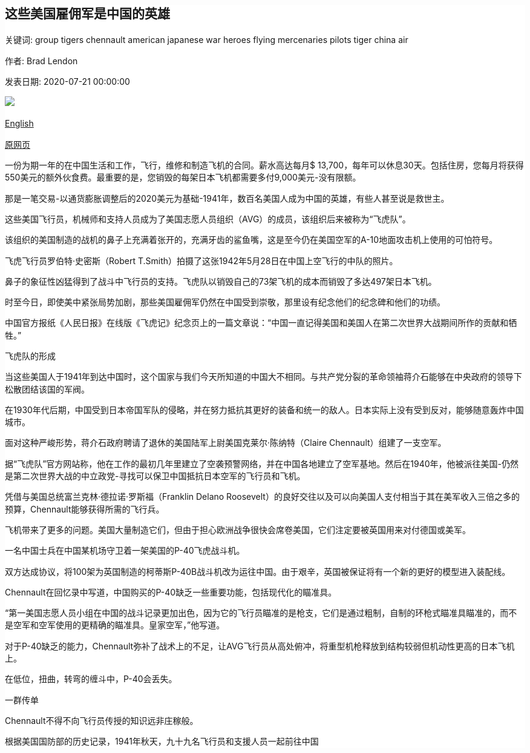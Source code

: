 ## 这些美国雇佣军是中国的英雄

关键词: group tigers chennault american japanese war heroes flying mercenaries pilots tiger china air

作者: Brad Lendon

发表日期: 2020-07-21 00:00:00

![](https://cdn.cnn.com/cnnnext/dam/assets/160920082943-flying-tigers-p-40-warhawk-us-archives-super-tease.jpg)

[English](These%20American%20mercenaries%20were%20the%20heroes%20of%20China.md)

[原网页](https://edition.cnn.com/2020/07/21/asia/world-war-2-flying-tigers-intl-hnk-scli/index.html)

一份为期一年的在中国生活和工作，飞行，维修和制造飞机的合同。薪水高达每月$ 13,700，每年可以休息30天。包括住房，您每月将获得550美元的额外伙食费。最重要的是，您销毁的每架日本飞机都需要多付9,000美元-没有限额。

那是一笔交易-以通货膨胀调整后的2020美元为基础-1941年，数百名美国人成为中国的英雄，有些人甚至说是救世主。

这些美国飞行员，机械师和支持人员成为了美国志愿人员组织（AVG）的成员，该组织后来被称为“飞虎队”。

该组织的美国制造的战机的鼻子上充满着张开的，充满牙齿的鲨鱼嘴，这是至今仍在美国空军的A-10地面攻击机上使用的可怕符号。

飞虎飞行员罗伯特·史密斯（Robert T.Smith）拍摄了这张1942年5月28日在中国上空飞行的中队的照片。

鼻子的象征性凶猛得到了战斗中飞行员的支持。飞虎队以销毁自己的73架飞机的成本而销毁了多达497架日本飞机。

时至今日，即使美中紧张局势加剧，那些美国雇佣军仍然在中国受到崇敬，那里设有纪念他们的纪念碑和他们的功绩。

中国官方报纸《人民日报》在线版《飞虎记》纪念页上的一篇文章说：“中国一直记得美国和美国人在第二次世界大战期间所作的贡献和牺牲。”

飞虎队的形成

当这些美国人于1941年到达中国时，这个国家与我们今天所知道的中国大不相同。与共产党分裂的革命领袖蒋介石能够在中央政府的领导下松散团结该国的军阀。

在1930年代后期，中国受到日本帝国军队的侵略，并在努力抵抗其更好的装备和统一的敌人。日本实际上没有受到反对，能够随意轰炸中国城市。

面对这种严峻形势，蒋介石政府聘请了退休的美国陆军上尉美国克莱尔·陈纳特（Claire Chennault）组建了一支空军。

据“飞虎队”官方网站称，他在工作的最初几年里建立了空袭预警网络，并在中国各地建立了空军基地。然后在1940年，他被派往美国-仍然是第二次世界大战的中立政党-寻找可以保卫中国抵抗日本空军的飞行员和飞机。

凭借与美国总统富兰克林·德拉诺·罗斯福（Franklin Delano Roosevelt）的良好交往以及可以向美国人支付相当于其在美军收入三倍之多的预算，Chennault能够获得所需的飞行兵。

飞机带来了更多的问题。美国大量制造它们，但由于担心欧洲战争很快会席卷美国，它们注定要被英国用来对付德国或美军。

一名中国士兵在中国某机场守卫着一架美国的P-40飞虎战斗机。

双方达成协议，将100架为英国制造的柯蒂斯P-40B战斗机改为运往中国。由于艰辛，英国被保证将有一个新的更好的模型进入装配线。

Chennault在回忆录中写道，中国购买的P-40缺乏一些重要功能，包括现代化的瞄准具。

“第一美国志愿人员小组在中国的战斗记录更加出色，因为它的飞行员瞄准的是枪支，它们是通过粗制，自制的环枪式瞄准具瞄准的，而不是空军和空军使用的更精确的瞄准具。皇家空军，”他写道。

对于P-40缺乏的能力，Chennault弥补了战术上的不足，让AVG飞行员从高处俯冲，将重型机枪释放到结构较弱但机动性更高的日本飞机上。

在低位，扭曲，转弯的缠斗中，P-40会丢失。

一群传单

Chennault不得不向飞行员传授的知识远非庄稼般。

根据美国国防部的历史记录，1941年秋天，九十九名飞行员和支援人员一起前往中国
